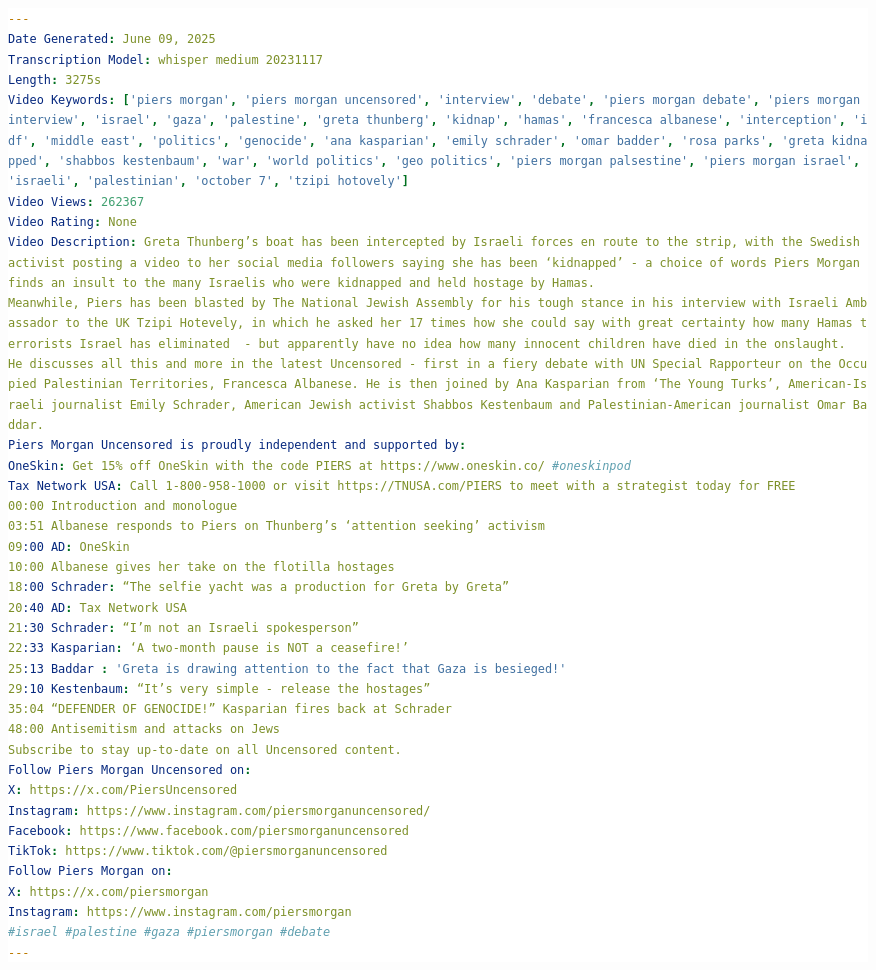 ```yaml
---
Date Generated: June 09, 2025
Transcription Model: whisper medium 20231117
Length: 3275s
Video Keywords: ['piers morgan', 'piers morgan uncensored', 'interview', 'debate', 'piers morgan debate', 'piers morgan interview', 'israel', 'gaza', 'palestine', 'greta thunberg', 'kidnap', 'hamas', 'francesca albanese', 'interception', 'idf', 'middle east', 'politics', 'genocide', 'ana kasparian', 'emily schrader', 'omar badder', 'rosa parks', 'greta kidnapped', 'shabbos kestenbaum', 'war', 'world politics', 'geo politics', 'piers morgan palsestine', 'piers morgan israel', 'israeli', 'palestinian', 'october 7', 'tzipi hotovely']
Video Views: 262367
Video Rating: None
Video Description: Greta Thunberg’s boat has been intercepted by Israeli forces en route to the strip, with the Swedish activist posting a video to her social media followers saying she has been ‘kidnapped’ - a choice of words Piers Morgan finds an insult to the many Israelis who were kidnapped and held hostage by Hamas.
Meanwhile, Piers has been blasted by The National Jewish Assembly for his tough stance in his interview with Israeli Ambassador to the UK Tzipi Hotevely, in which he asked her 17 times how she could say with great certainty how many Hamas terrorists Israel has eliminated  - but apparently have no idea how many innocent children have died in the onslaught.
He discusses all this and more in the latest Uncensored - first in a fiery debate with UN Special Rapporteur on the Occupied Palestinian Territories, Francesca Albanese. He is then joined by Ana Kasparian from ‘The Young Turks’, American-Israeli journalist Emily Schrader, American Jewish activist Shabbos Kestenbaum and Palestinian-American journalist Omar Baddar.
Piers Morgan Uncensored is proudly independent and supported by:
OneSkin: Get 15% off OneSkin with the code PIERS at https://www.oneskin.co/ #oneskinpod
​​Tax Network USA: Call 1-800-958-1000 or visit https://TNUSA.com/PIERS to meet with a strategist today for FREE
00:00 Introduction and monologue
03:51 Albanese responds to Piers on Thunberg’s ‘attention seeking’ activism
09:00 AD: OneSkin 
10:00 Albanese gives her take on the flotilla hostages
18:00 Schrader: “The selfie yacht was a production for Greta by Greta”
20:40 AD: Tax Network USA
21:30 Schrader: “I’m not an Israeli spokesperson”
22:33 Kasparian: ‘A two-month pause is NOT a ceasefire!’
25:13 Baddar : 'Greta is drawing attention to the fact that Gaza is besieged!'
29:10 Kestenbaum: “It’s very simple - release the hostages”
35:04 “DEFENDER OF GENOCIDE!” Kasparian fires back at Schrader
48:00 Antisemitism and attacks on Jews
Subscribe to stay up-to-date on all Uncensored content.
Follow Piers Morgan Uncensored on:
X: https://x.com/PiersUncensored
Instagram: https://www.instagram.com/piersmorganuncensored/
Facebook: https://www.facebook.com/piersmorganuncensored
TikTok: https://www.tiktok.com/@piersmorganuncensored
Follow Piers Morgan on:
X: https://x.com/piersmorgan
Instagram: https://www.instagram.com/piersmorgan
#israel #palestine #gaza #piersmorgan #debate
---
```
